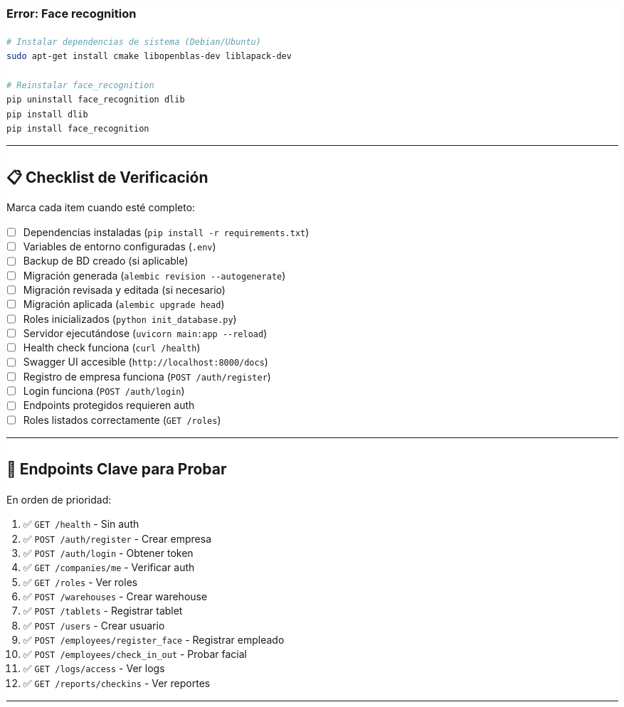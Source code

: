 ### Error: Face recognition
```bash
# Instalar dependencias de sistema (Debian/Ubuntu)
sudo apt-get install cmake libopenblas-dev liblapack-dev

# Reinstalar face_recognition
pip uninstall face_recognition dlib
pip install dlib
pip install face_recognition
```

---

## 📋 Checklist de Verificación

Marca cada item cuando esté completo:

- [ ] Dependencias instaladas (`pip install -r requirements.txt`)
- [ ] Variables de entorno configuradas (`.env`)
- [ ] Backup de BD creado (si aplicable)
- [ ] Migración generada (`alembic revision --autogenerate`)
- [ ] Migración revisada y editada (si necesario)
- [ ] Migración aplicada (`alembic upgrade head`)
- [ ] Roles inicializados (`python init_database.py`)
- [ ] Servidor ejecutándose (`uvicorn main:app --reload`)
- [ ] Health check funciona (`curl /health`)
- [ ] Swagger UI accesible (`http://localhost:8000/docs`)
- [ ] Registro de empresa funciona (`POST /auth/register`)
- [ ] Login funciona (`POST /auth/login`)
- [ ] Endpoints protegidos requieren auth
- [ ] Roles listados correctamente (`GET /roles`)

---

## 🎯 Endpoints Clave para Probar

En orden de prioridad:

1. ✅ `GET /health` - Sin auth
2. ✅ `POST /auth/register` - Crear empresa
3. ✅ `POST /auth/login` - Obtener token
4. ✅ `GET /companies/me` - Verificar auth
5. ✅ `GET /roles` - Ver roles
6. ✅ `POST /warehouses` - Crear warehouse
7. ✅ `POST /tablets` - Registrar tablet
8. ✅ `POST /users` - Crear usuario
9. ✅ `POST /employees/register_face` - Registrar empleado
10. ✅ `POST /employees/check_in_out` - Probar facial
11. ✅ `GET /logs/access` - Ver logs
12. ✅ `GET /reports/checkins` - Ver reportes

---
